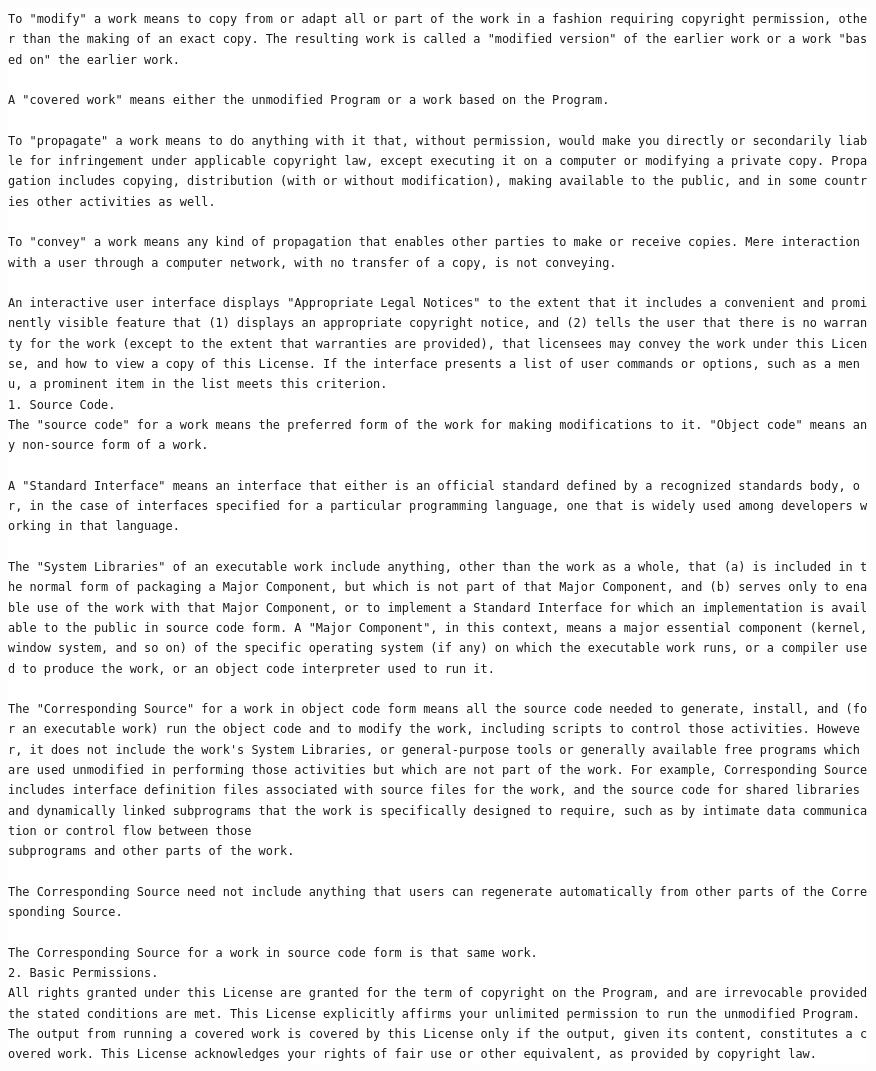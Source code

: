     To "modify" a work means to copy from or adapt all or part of the work in a fashion requiring copyright permission, other than the making of an exact copy. The resulting work is called a "modified version" of the earlier work or a work "based on" the earlier work.

    A "covered work" means either the unmodified Program or a work based on the Program.

    To "propagate" a work means to do anything with it that, without permission, would make you directly or secondarily liable for infringement under applicable copyright law, except executing it on a computer or modifying a private copy. Propagation includes copying, distribution (with or without modification), making available to the public, and in some countries other activities as well.

    To "convey" a work means any kind of propagation that enables other parties to make or receive copies. Mere interaction with a user through a computer network, with no transfer of a copy, is not conveying.

    An interactive user interface displays "Appropriate Legal Notices" to the extent that it includes a convenient and prominently visible feature that (1) displays an appropriate copyright notice, and (2) tells the user that there is no warranty for the work (except to the extent that warranties are provided), that licensees may convey the work under this License, and how to view a copy of this License. If the interface presents a list of user commands or options, such as a menu, a prominent item in the list meets this criterion.
    1. Source Code.
    The "source code" for a work means the preferred form of the work for making modifications to it. "Object code" means any non-source form of a work.

    A "Standard Interface" means an interface that either is an official standard defined by a recognized standards body, or, in the case of interfaces specified for a particular programming language, one that is widely used among developers working in that language.

    The "System Libraries" of an executable work include anything, other than the work as a whole, that (a) is included in the normal form of packaging a Major Component, but which is not part of that Major Component, and (b) serves only to enable use of the work with that Major Component, or to implement a Standard Interface for which an implementation is available to the public in source code form. A "Major Component", in this context, means a major essential component (kernel, window system, and so on) of the specific operating system (if any) on which the executable work runs, or a compiler used to produce the work, or an object code interpreter used to run it.

    The "Corresponding Source" for a work in object code form means all the source code needed to generate, install, and (for an executable work) run the object code and to modify the work, including scripts to control those activities. However, it does not include the work's System Libraries, or general-purpose tools or generally available free programs which are used unmodified in performing those activities but which are not part of the work. For example, Corresponding Source includes interface definition files associated with source files for the work, and the source code for shared libraries and dynamically linked subprograms that the work is specifically designed to require, such as by intimate data communication or control flow between those
    subprograms and other parts of the work.

    The Corresponding Source need not include anything that users can regenerate automatically from other parts of the Corresponding Source.

    The Corresponding Source for a work in source code form is that same work.
    2. Basic Permissions.
    All rights granted under this License are granted for the term of copyright on the Program, and are irrevocable provided the stated conditions are met. This License explicitly affirms your unlimited permission to run the unmodified Program. The output from running a covered work is covered by this License only if the output, given its content, constitutes a covered work. This License acknowledges your rights of fair use or other equivalent, as provided by copyright law.
